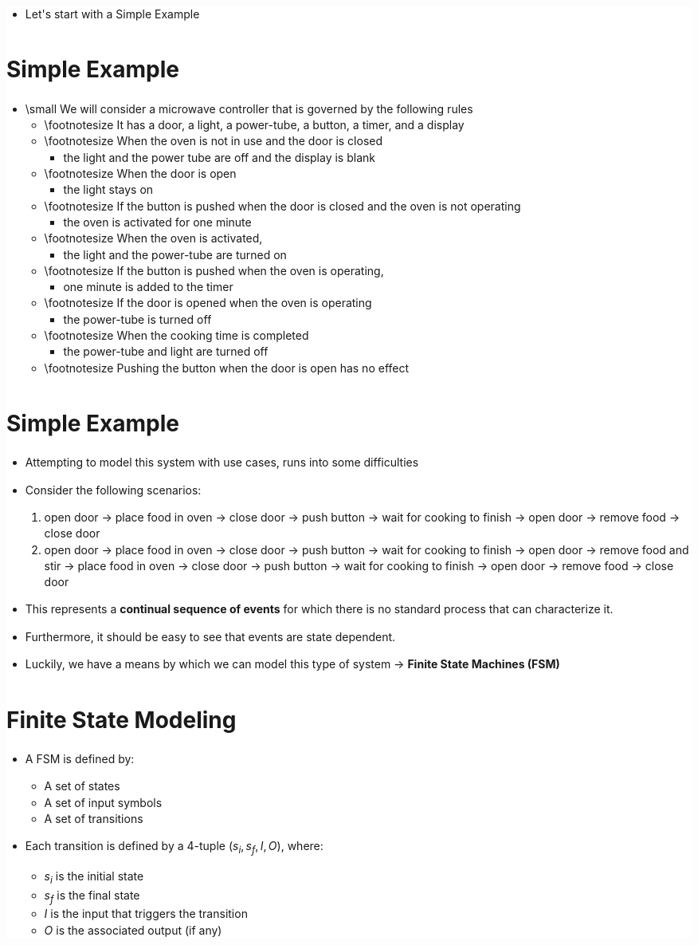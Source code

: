 * Let's start with a Simple Example

# Simple Example

* \small We will consider a microwave controller that is governed by the following rules
  - \footnotesize It has a door, a light, a power-tube, a button, a timer, and a display
  - \footnotesize When the oven is not in use and the door is closed
    - the light and the power tube are off and the display is blank
  - \footnotesize When the door is open
    - the light stays on
  - \footnotesize If the button is pushed when the door is closed and the oven is not operating
    - the oven is activated for one minute
  - \footnotesize When the oven is activated,
    - the light and the power-tube are turned on
  - \footnotesize If the button is pushed when the oven is operating,
    - one minute is added to the timer
  - \footnotesize If the door is opened when the oven is operating
    - the power-tube is turned off
  - \footnotesize When the cooking time is completed
    - the power-tube and light are turned off
  - \footnotesize Pushing the button when the door is open has no effect

# Simple Example

* Attempting to model this system with use cases, runs into some difficulties
* Consider the following scenarios:
  1. open door -> place food in oven -> close door -> push button -> wait for cooking to finish -> open door -> remove food -> close door
  2. open door -> place food in oven -> close door -> push button -> wait for cooking to finish -> open door -> remove food and stir -> place food in oven -> close door -> push button -> wait for cooking to finish -> open door -> remove food -> close door

* This represents a **continual sequence of events** for which there is no standard process that can characterize it.
* Furthermore, it should be easy to see that events are state dependent.
* Luckily, we have a means by which we can model this type of system -> **Finite State Machines (FSM)**

# Finite State Modeling

* A FSM is defined by:
  - A set of states
  - A set of input symbols
  - A set of transitions

* Each transition is defined by a 4-tuple $\left(s_i, s_f, I, O\right)$, where:
  - $s_i$ is the initial state
  - $s_f$ is the final state
  - $I$ is the input that triggers the transition
  - $O$ is the associated output (if any)
